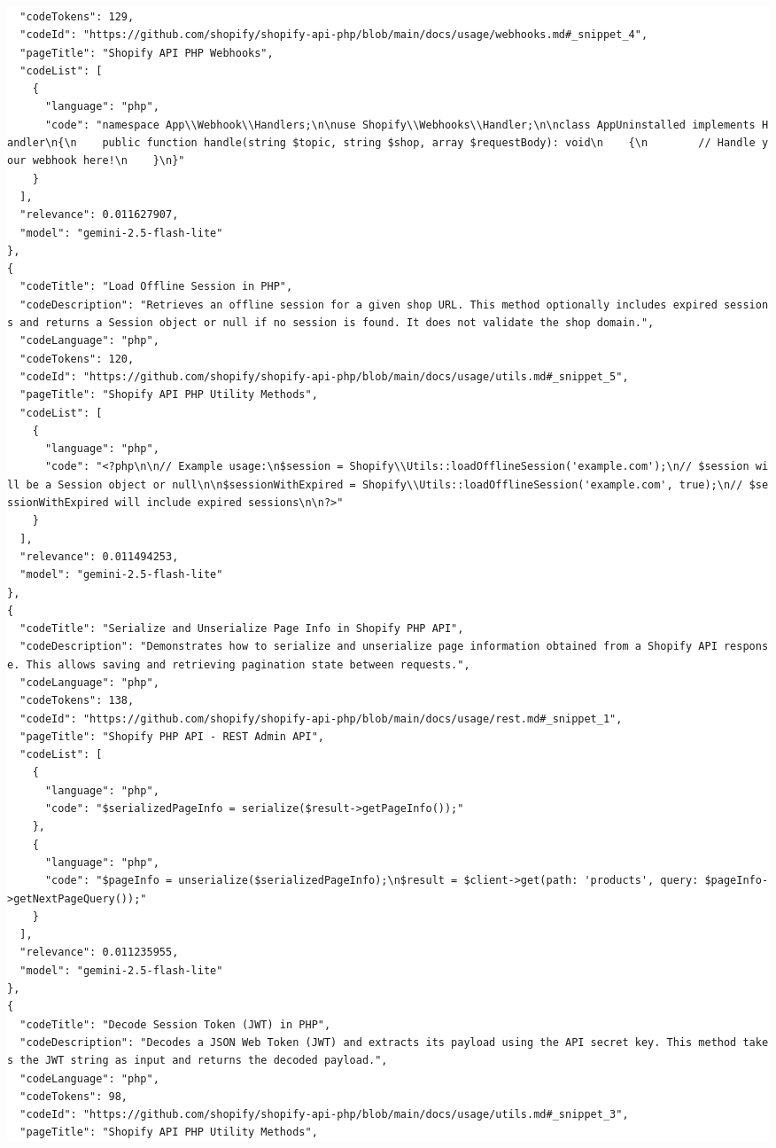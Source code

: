       "codeTokens": 129,
      "codeId": "https://github.com/shopify/shopify-api-php/blob/main/docs/usage/webhooks.md#_snippet_4",
      "pageTitle": "Shopify API PHP Webhooks",
      "codeList": [
        {
          "language": "php",
          "code": "namespace App\\Webhook\\Handlers;\n\nuse Shopify\\Webhooks\\Handler;\n\nclass AppUninstalled implements Handler\n{\n    public function handle(string $topic, string $shop, array $requestBody): void\n    {\n        // Handle your webhook here!\n    }\n}"
        }
      ],
      "relevance": 0.011627907,
      "model": "gemini-2.5-flash-lite"
    },
    {
      "codeTitle": "Load Offline Session in PHP",
      "codeDescription": "Retrieves an offline session for a given shop URL. This method optionally includes expired sessions and returns a Session object or null if no session is found. It does not validate the shop domain.",
      "codeLanguage": "php",
      "codeTokens": 120,
      "codeId": "https://github.com/shopify/shopify-api-php/blob/main/docs/usage/utils.md#_snippet_5",
      "pageTitle": "Shopify API PHP Utility Methods",
      "codeList": [
        {
          "language": "php",
          "code": "<?php\n\n// Example usage:\n$session = Shopify\\Utils::loadOfflineSession('example.com');\n// $session will be a Session object or null\n\n$sessionWithExpired = Shopify\\Utils::loadOfflineSession('example.com', true);\n// $sessionWithExpired will include expired sessions\n\n?>"
        }
      ],
      "relevance": 0.011494253,
      "model": "gemini-2.5-flash-lite"
    },
    {
      "codeTitle": "Serialize and Unserialize Page Info in Shopify PHP API",
      "codeDescription": "Demonstrates how to serialize and unserialize page information obtained from a Shopify API response. This allows saving and retrieving pagination state between requests.",
      "codeLanguage": "php",
      "codeTokens": 138,
      "codeId": "https://github.com/shopify/shopify-api-php/blob/main/docs/usage/rest.md#_snippet_1",
      "pageTitle": "Shopify PHP API - REST Admin API",
      "codeList": [
        {
          "language": "php",
          "code": "$serializedPageInfo = serialize($result->getPageInfo());"
        },
        {
          "language": "php",
          "code": "$pageInfo = unserialize($serializedPageInfo);\n$result = $client->get(path: 'products', query: $pageInfo->getNextPageQuery());"
        }
      ],
      "relevance": 0.011235955,
      "model": "gemini-2.5-flash-lite"
    },
    {
      "codeTitle": "Decode Session Token (JWT) in PHP",
      "codeDescription": "Decodes a JSON Web Token (JWT) and extracts its payload using the API secret key. This method takes the JWT string as input and returns the decoded payload.",
      "codeLanguage": "php",
      "codeTokens": 98,
      "codeId": "https://github.com/shopify/shopify-api-php/blob/main/docs/usage/utils.md#_snippet_3",
      "pageTitle": "Shopify API PHP Utility Methods",